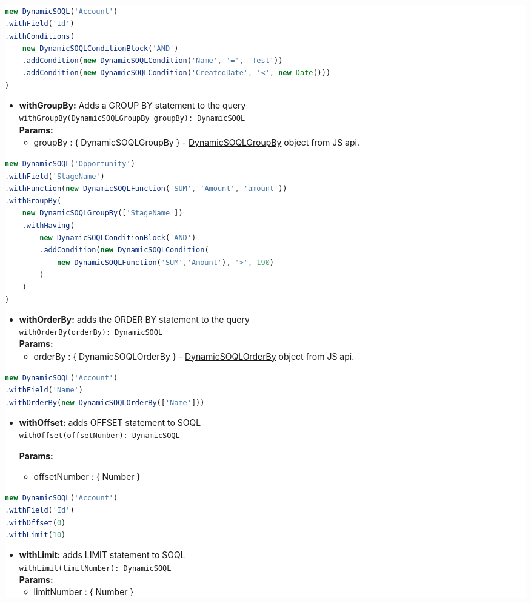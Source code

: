 ```javascript
new DynamicSOQL('Account')
.withField('Id')
.withConditions(
    new DynamicSOQLConditionBlock('AND')
    .addCondition(new DynamicSOQLCondition('Name', '=', 'Test'))
    .addCondition(new DynamicSOQLCondition('CreatedDate', '<', new Date()))
)
```

- **withGroupBy:** Adds a GROUP BY statement to the query<br>
`withGroupBy(DynamicSOQLGroupBy groupBy): DynamicSOQL` <br>
    **Params:**
    - groupBy : { DynamicSOQLGroupBy } - [DynamicSOQLGroupBy](#dynamicsoqlgroupby) object from JS api.

```javascript
new DynamicSOQL('Opportunity')
.withField('StageName')
.withFunction(new DynamicSOQLFunction('SUM', 'Amount', 'amount'))
.withGroupBy(
    new DynamicSOQLGroupBy(['StageName'])
    .withHaving(
        new DynamicSOQLConditionBlock('AND')
        .addCondition(new DynamicSOQLCondition(
            new DynamicSOQLFunction('SUM','Amount'), '>', 190)
        )
    )
)
```

- **withOrderBy:** adds the ORDER BY statement to the query<br>
`withOrderBy(orderBy): DynamicSOQL` <br>
    **Params:**
    - orderBy : { DynamicSOQLOrderBy } - [DynamicSOQLOrderBy](#dynamicsoqlorderby) object from JS api.

```javascript
new DynamicSOQL('Account')
.withField('Name')
.withOrderBy(new DynamicSOQLOrderBy(['Name']))
```

- **withOffset:** adds OFFSET statement to SOQL<br>
`withOffset(offsetNumber): DynamicSOQL` <br>

    **Params:**
    - offsetNumber : { Number }

```javascript
new DynamicSOQL('Account')
.withField('Id')
.withOffset(0)
.withLimit(10)
```

- **withLimit:** adds LIMIT statement to SOQL<br>
`withLimit(limitNumber): DynamicSOQL` <br>
    **Params:**
    - limitNumber : { Number }
